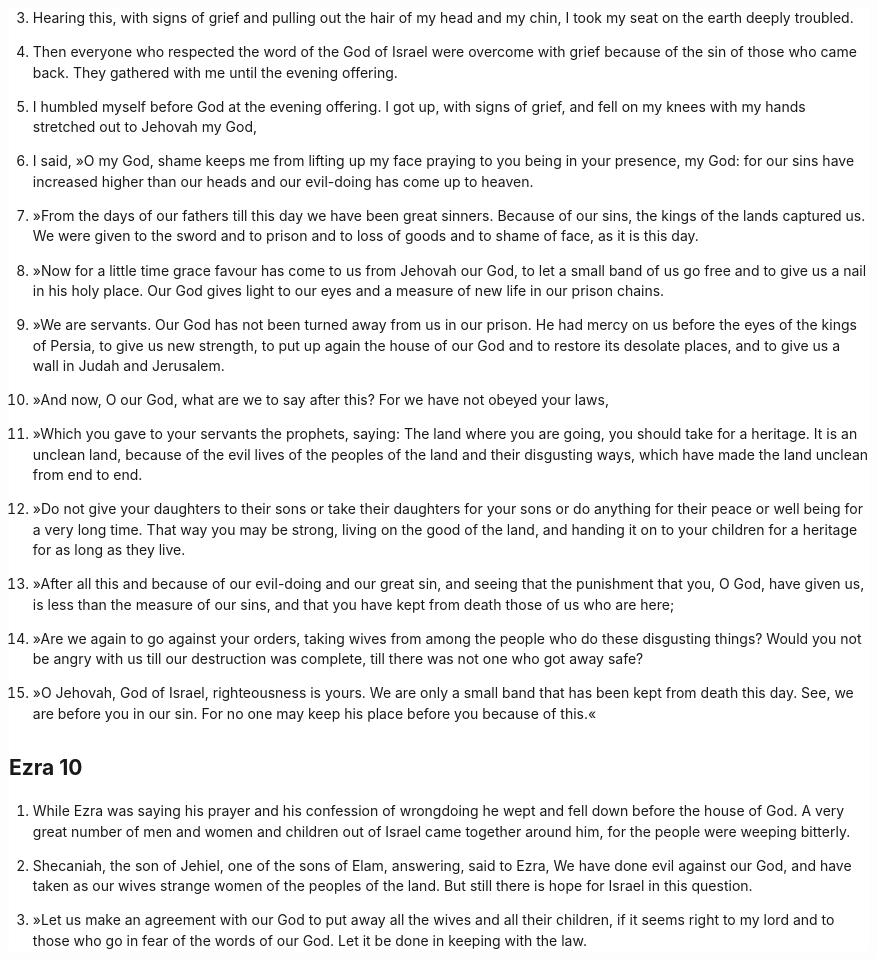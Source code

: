 3. Hearing this, with signs of grief and pulling out the hair of my head and my chin, I took my seat on the earth deeply troubled.

4. Then everyone who respected the word of the God of Israel were overcome with grief because of the sin of those who came back. They gathered with me until the evening offering.

5. I humbled myself before God at the evening offering. I got up, with signs of grief, and fell on my knees with my hands stretched out to Jehovah my God,

6. I said, »O my God, shame keeps me from lifting up my face praying to you being in your presence, my God: for our sins have increased higher than our heads and our evil-doing has come up to heaven.

7. »From the days of our fathers till this day we have been great sinners. Because of our sins, the kings of the lands captured us. We were given to the sword and to prison and to loss of goods and to shame of face, as it is this day.

8. »Now for a little time grace favour has come to us from Jehovah our God, to let a small band of us go free and to give us a nail in his holy place. Our God gives light to our eyes and a measure of new life in our prison chains.

9. »We are servants. Our God has not been turned away from us in our prison. He had mercy on us before the eyes of the kings of Persia, to give us new strength, to put up again the house of our God and to restore its desolate places, and to give us a wall in Judah and Jerusalem.

10. »And now, O our God, what are we to say after this? For we have not obeyed your laws,

11. »Which you gave to your servants the prophets, saying: The land where you are going, you should take for a heritage. It is an unclean land, because of the evil lives of the peoples of the land and their disgusting ways, which have made the land unclean from end to end.

12. »Do not give your daughters to their sons or take their daughters for your sons or do anything for their peace or well being for a very long time. That way you may be strong, living on the good of the land, and handing it on to your children for a heritage for as long as they live.

13. »After all this and because of our evil-doing and our great sin, and seeing that the punishment that you, O God, have given us, is less than the measure of our sins, and that you have kept from death those of us who are here;

14. »Are we again to go against your orders, taking wives from among the people who do these disgusting things? Would you not be angry with us till our destruction was complete, till there was not one who got away safe?

15. »O Jehovah, God of Israel, righteousness is yours. We are only a small band that has been kept from death this day. See, we are before you in our sin. For no one may keep his place before you because of this.«

## Ezra 10

1. While Ezra was saying his prayer and his confession of wrongdoing he wept and fell down before the house of God. A very great number of men and women and children out of Israel came together around him, for the people were weeping bitterly.

2. Shecaniah, the son of Jehiel, one of the sons of Elam, answering, said to Ezra, We have done evil against our God, and have taken as our wives strange women of the peoples of the land. But still there is hope for Israel in this question.

3. »Let us make an agreement with our God to put away all the wives and all their children, if it seems right to my lord and to those who go in fear of the words of our God. Let it be done in keeping with the law.

